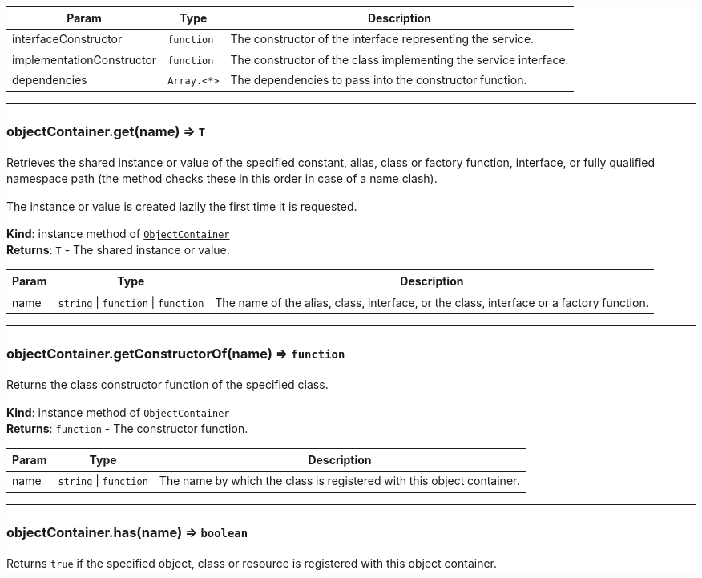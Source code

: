 | Param | Type | Description |
| --- | --- | --- |
| interfaceConstructor | <code>function</code> | The constructor        of the interface representing the service. |
| implementationConstructor | <code>function</code> | The constructor of the class implementing the service interface. |
| dependencies | <code>Array.&lt;\*&gt;</code> | The dependencies to pass into the        constructor function. |


* * *

### objectContainer.get(name) ⇒ <code>T</code>&nbsp;<a name="ObjectContainer+get" href="https://github.com/seznam/ima/blob/v17.7.9/packages/core/src/ObjectContainer.js#L357" target="_blank"><span class="icon"><i class="fas fa-external-link-alt fa-xs"></i></span></a>
Retrieves the shared instance or value of the specified constant, alias,
class or factory function, interface, or fully qualified namespace path
(the method checks these in this order in case of a name clash).

The instance or value is created lazily the first time it is requested.

**Kind**: instance method of [<code>ObjectContainer</code>](#ObjectContainer)  
**Returns**: <code>T</code> - The shared instance or value.  

| Param | Type | Description |
| --- | --- | --- |
| name | <code>string</code> \| <code>function</code> \| <code>function</code> | The name        of the alias, class, interface, or the class, interface or a        factory function. |


* * *

### objectContainer.getConstructorOf(name) ⇒ <code>function</code>&nbsp;<a name="ObjectContainer+getConstructorOf" href="https://github.com/seznam/ima/blob/v17.7.9/packages/core/src/ObjectContainer.js#L375" target="_blank"><span class="icon"><i class="fas fa-external-link-alt fa-xs"></i></span></a>
Returns the class constructor function of the specified class.

**Kind**: instance method of [<code>ObjectContainer</code>](#ObjectContainer)  
**Returns**: <code>function</code> - The constructor function.  

| Param | Type | Description |
| --- | --- | --- |
| name | <code>string</code> \| <code>function</code> | The name by which the class        is registered with this object container. |


* * *

### objectContainer.has(name) ⇒ <code>boolean</code>&nbsp;<a name="ObjectContainer+has" href="https://github.com/seznam/ima/blob/v17.7.9/packages/core/src/ObjectContainer.js#L390" target="_blank"><span class="icon"><i class="fas fa-external-link-alt fa-xs"></i></span></a>
Returns <code>true</code> if the specified object, class or resource is
registered with this object container.
